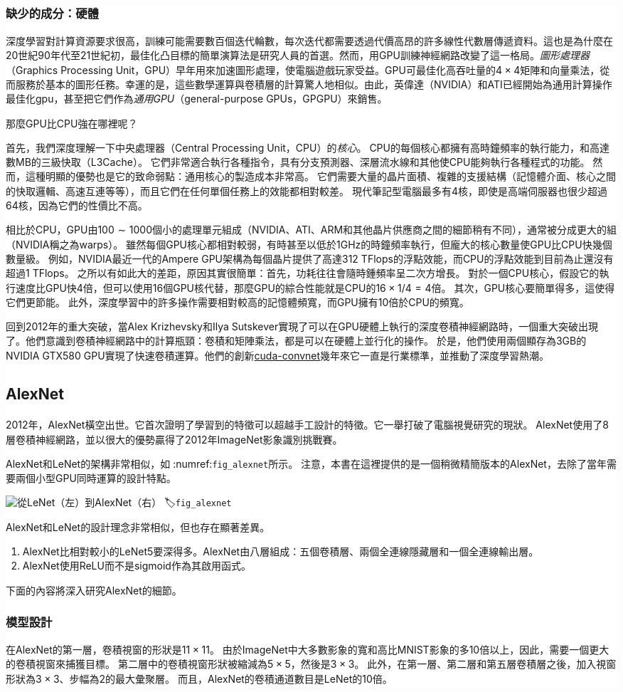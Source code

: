 ### 缺少的成分：硬體

深度學習對計算資源要求很高，訓練可能需要數百個迭代輪數，每次迭代都需要透過代價高昂的許多線性代數層傳遞資料。這也是為什麼在20世紀90年代至21世紀初，最佳化凸目標的簡單演算法是研究人員的首選。然而，用GPU訓練神經網路改變了這一格局。*圖形處理器*（Graphics Processing Unit，GPU）早年用來加速圖形處理，使電腦遊戲玩家受益。GPU可最佳化高吞吐量的$4 \times 4$矩陣和向量乘法，從而服務於基本的圖形任務。幸運的是，這些數學運算與卷積層的計算驚人地相似。由此，英偉達（NVIDIA）和ATI已經開始為通用計算操作最佳化gpu，甚至把它們作為*通用GPU*（general-purpose GPUs，GPGPU）來銷售。

那麼GPU比CPU強在哪裡呢？

首先，我們深度理解一下中央處理器（Central Processing Unit，CPU）的*核心*。
CPU的每個核心都擁有高時鐘頻率的執行能力，和高達數MB的三級快取（L3Cache）。
它們非常適合執行各種指令，具有分支預測器、深層流水線和其他使CPU能夠執行各種程式的功能。
然而，這種明顯的優勢也是它的致命弱點：通用核心的製造成本非常高。
它們需要大量的晶片面積、複雜的支援結構（記憶體介面、核心之間的快取邏輯、高速互連等等），而且它們在任何單個任務上的效能都相對較差。
現代筆記型電腦最多有4核，即使是高端伺服器也很少超過64核，因為它們的性價比不高。

相比於CPU，GPU由$100 \sim 1000$個小的處理單元組成（NVIDIA、ATI、ARM和其他晶片供應商之間的細節稍有不同），通常被分成更大的組（NVIDIA稱之為warps）。
雖然每個GPU核心都相對較弱，有時甚至以低於1GHz的時鐘頻率執行，但龐大的核心數量使GPU比CPU快幾個數量級。
例如，NVIDIA最近一代的Ampere GPU架構為每個晶片提供了高達312 TFlops的浮點效能，而CPU的浮點效能到目前為止還沒有超過1 TFlops。
之所以有如此大的差距，原因其實很簡單：首先，功耗往往會隨時鍾頻率呈二次方增長。
對於一個CPU核心，假設它的執行速度比GPU快4倍，但可以使用16個GPU核代替，那麼GPU的綜合性能就是CPU的$16 \times 1/4 = 4$倍。
其次，GPU核心要簡單得多，這使得它們更節能。
此外，深度學習中的許多操作需要相對較高的記憶體頻寬，而GPU擁有10倍於CPU的頻寬。

回到2012年的重大突破，當Alex Krizhevsky和Ilya Sutskever實現了可以在GPU硬體上執行的深度卷積神經網路時，一個重大突破出現了。他們意識到卷積神經網路中的計算瓶頸：卷積和矩陣乘法，都是可以在硬體上並行化的操作。
於是，他們使用兩個顯存為3GB的NVIDIA GTX580 GPU實現了快速卷積運算。他們的創新[cuda-convnet](https://code.google.com/archive/p/cuda-convnet/)幾年來它一直是行業標準，並推動了深度學習熱潮。

## AlexNet

2012年，AlexNet橫空出世。它首次證明了學習到的特徵可以超越手工設計的特徵。它一舉打破了電腦視覺研究的現狀。
AlexNet使用了8層卷積神經網路，並以很大的優勢贏得了2012年ImageNet影象識別挑戰賽。

AlexNet和LeNet的架構非常相似，如 :numref:`fig_alexnet`所示。
注意，本書在這裡提供的是一個稍微精簡版本的AlexNet，去除了當年需要兩個小型GPU同時運算的設計特點。

![從LeNet（左）到AlexNet（右）](../img/alexnet.svg)
:label:`fig_alexnet`

AlexNet和LeNet的設計理念非常相似，但也存在顯著差異。

1. AlexNet比相對較小的LeNet5要深得多。AlexNet由八層組成：五個卷積層、兩個全連線隱藏層和一個全連線輸出層。
2. AlexNet使用ReLU而不是sigmoid作為其啟用函式。

下面的內容將深入研究AlexNet的細節。

### 模型設計

在AlexNet的第一層，卷積視窗的形狀是$11\times11$。
由於ImageNet中大多數影象的寬和高比MNIST影象的多10倍以上，因此，需要一個更大的卷積視窗來捕獲目標。
第二層中的卷積視窗形狀被縮減為$5\times5$，然後是$3\times3$。
此外，在第一層、第二層和第五層卷積層之後，加入視窗形狀為$3\times3$、步幅為2的最大彙聚層。
而且，AlexNet的卷積通道數目是LeNet的10倍。
